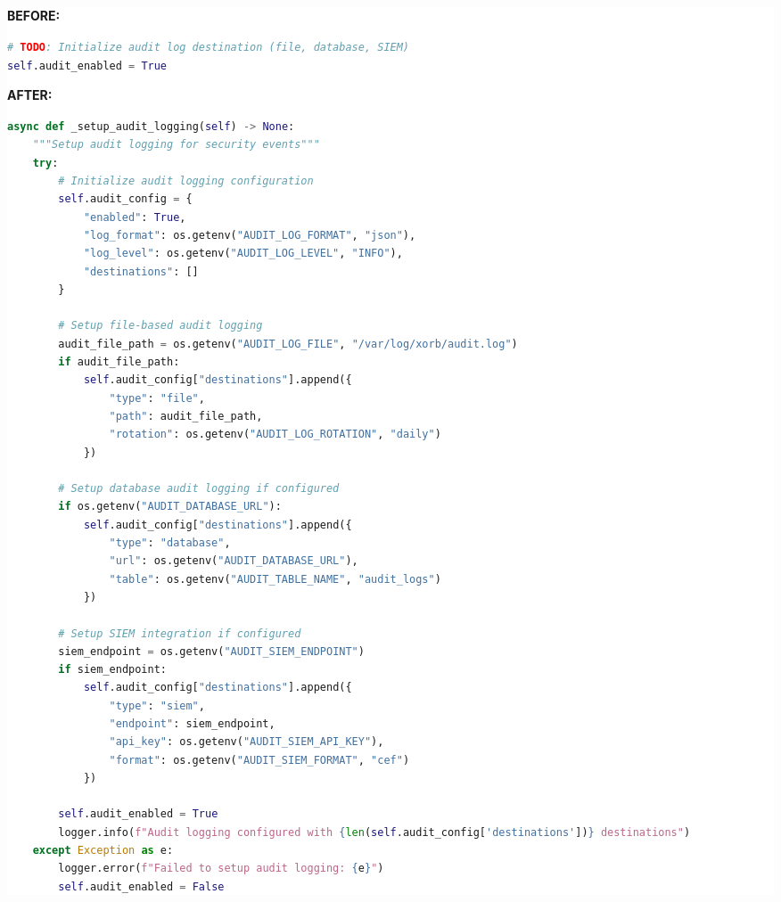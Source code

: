 ```python
```

**BEFORE:**
```python
# TODO: Initialize audit log destination (file, database, SIEM)
self.audit_enabled = True
```

**AFTER:**
```python
async def _setup_audit_logging(self) -> None:
    """Setup audit logging for security events"""
    try:
        # Initialize audit logging configuration
        self.audit_config = {
            "enabled": True,
            "log_format": os.getenv("AUDIT_LOG_FORMAT", "json"),
            "log_level": os.getenv("AUDIT_LOG_LEVEL", "INFO"),
            "destinations": []
        }

        # Setup file-based audit logging
        audit_file_path = os.getenv("AUDIT_LOG_FILE", "/var/log/xorb/audit.log")
        if audit_file_path:
            self.audit_config["destinations"].append({
                "type": "file",
                "path": audit_file_path,
                "rotation": os.getenv("AUDIT_LOG_ROTATION", "daily")
            })

        # Setup database audit logging if configured
        if os.getenv("AUDIT_DATABASE_URL"):
            self.audit_config["destinations"].append({
                "type": "database",
                "url": os.getenv("AUDIT_DATABASE_URL"),
                "table": os.getenv("AUDIT_TABLE_NAME", "audit_logs")
            })

        # Setup SIEM integration if configured
        siem_endpoint = os.getenv("AUDIT_SIEM_ENDPOINT")
        if siem_endpoint:
            self.audit_config["destinations"].append({
                "type": "siem",
                "endpoint": siem_endpoint,
                "api_key": os.getenv("AUDIT_SIEM_API_KEY"),
                "format": os.getenv("AUDIT_SIEM_FORMAT", "cef")
            })

        self.audit_enabled = True
        logger.info(f"Audit logging configured with {len(self.audit_config['destinations'])} destinations")
    except Exception as e:
        logger.error(f"Failed to setup audit logging: {e}")
        self.audit_enabled = False
```
